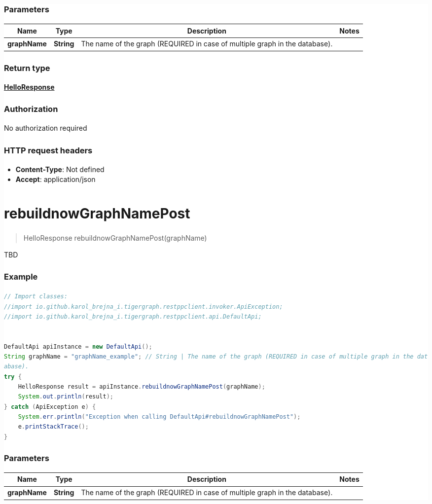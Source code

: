 ```java
```

### Parameters

Name | Type | Description  | Notes
------------- | ------------- | ------------- | -------------
 **graphName** | **String**| The name of the graph (REQUIRED in case of multiple graph in the database). |

### Return type

[**HelloResponse**](HelloResponse.md)

### Authorization

No authorization required

### HTTP request headers

 - **Content-Type**: Not defined
 - **Accept**: application/json

<a name="rebuildnowGraphNamePost"></a>
# **rebuildnowGraphNamePost**
> HelloResponse rebuildnowGraphNamePost(graphName)

TBD

### Example
```java
// Import classes:
//import io.github.karol_brejna_i.tigergraph.restppclient.invoker.ApiException;
//import io.github.karol_brejna_i.tigergraph.restppclient.api.DefaultApi;


DefaultApi apiInstance = new DefaultApi();
String graphName = "graphName_example"; // String | The name of the graph (REQUIRED in case of multiple graph in the database).
try {
    HelloResponse result = apiInstance.rebuildnowGraphNamePost(graphName);
    System.out.println(result);
} catch (ApiException e) {
    System.err.println("Exception when calling DefaultApi#rebuildnowGraphNamePost");
    e.printStackTrace();
}
```

### Parameters

Name | Type | Description  | Notes
------------- | ------------- | ------------- | -------------
 **graphName** | **String**| The name of the graph (REQUIRED in case of multiple graph in the database). |
